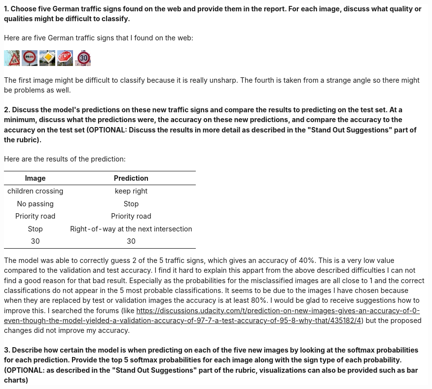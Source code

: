 #### 1. Choose five German traffic signs found on the web and provide them in the report. For each image, discuss what quality or qualities might be difficult to classify.

Here are five German traffic signs that I found on the web:

![alt text][image4] ![alt text][image5] ![alt text][image6] 
![alt text][image7] ![alt text][image8]

The first image might be difficult to classify because it is really unsharp. The fourth is taken from a strange angle so there might be problems as well.

#### 2. Discuss the model's predictions on these new traffic signs and compare the results to predicting on the test set. At a minimum, discuss what the predictions were, the accuracy on these new predictions, and compare the accuracy to the accuracy on the test set (OPTIONAL: Discuss the results in more detail as described in the "Stand Out Suggestions" part of the rubric).

Here are the results of the prediction:

| Image			        |     Prediction	        					| 
|:---------------------:|:---------------------------------------------:| 
| children crossing 	| keep right   									| 
| No passing   			| Stop										|
| Priority road	        | Priority road									|
| Stop	        		| Right-of-way at the next intersection					 				|
| 30   			        | 30      							|


The model was able to correctly guess 2 of the 5 traffic signs, which gives an accuracy of 40%. This is a very low value compared to the validation and test accuracy. I find it hard to explain this appart from the above described difficulties I can not find a good reason for that bad result. Especially as the probabilities for the misclassified images are all close to 1 and the correct classifications do not appear in the 5 most probable classifications. It seems to be due to the images I have chosen because when they are replaced by test or validation images the accuracy is at least 80%. I would be glad to receive suggestions how to improve this. I searched the forums (like https://discussions.udacity.com/t/prediction-on-new-images-gives-an-accuracy-of-0-even-though-the-model-yielded-a-validation-accuracy-of-97-7-a-test-accuracy-of-95-8-why-that/435182/4) but the proposed changes did not improve my accuracy.

#### 3. Describe how certain the model is when predicting on each of the five new images by looking at the softmax probabilities for each prediction. Provide the top 5 softmax probabilities for each image along with the sign type of each probability. (OPTIONAL: as described in the "Stand Out Suggestions" part of the rubric, visualizations can also be provided such as bar charts)


[//]: # (Image References)
[image1]: ./examples/visualization.jpg "Visualization"
[image2]: ./examples/grayscale.jpg "Grayscaling"
[image3]: ./examples/random_noise.jpg "Random Noise"
[image4]: ./images/child.jpg "Traffic Sign 1"
[image5]: ./images/uv.jpg "Traffic Sign 2"
[image6]: ./images/vorf.jpg "Traffic Sign 3"
[image7]: ./images/stop.jpg "Traffic Sign 4"
[image8]: ./images/30.jpg "Traffic Sign 5"